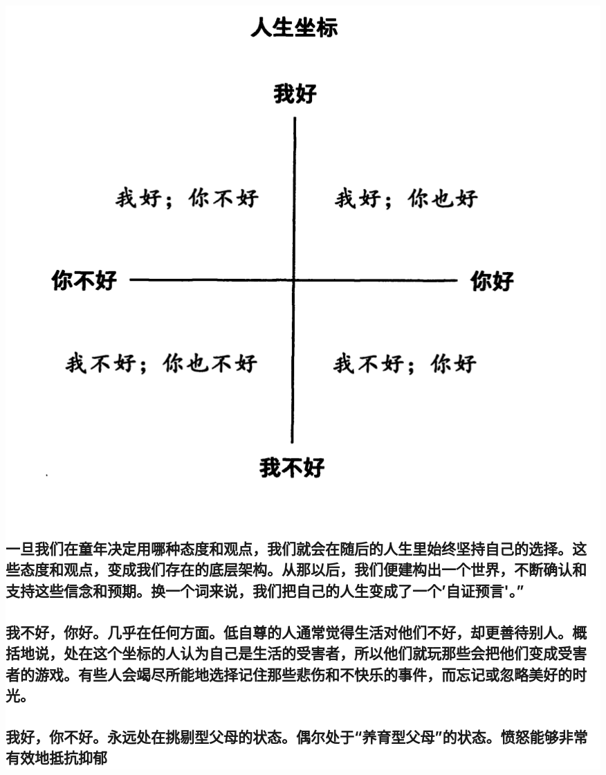 <img src="./人生坐标.png"  />

## 一旦我们在童年决定用哪种态度和观点，我们就会在随后的人生里始终坚持自己的选择。这些态度和观点，变成我们存在的底层架构。从那以后，我们便建构出一个世界，不断确认和支持这些信念和预期。换一个词来说，我们把自己的人生变成了一个’自证预言'。”

## 我不好，你好。几乎在任何方面。低自尊的人通常觉得生活对他们不好，却更善待别人。概括地说，处在这个坐标的人认为自己是生活的受害者，所以他们就玩那些会把他们变成受害者的游戏。有些人会竭尽所能地选择记住那些悲伤和不快乐的事件，而忘记或忽略美好的时光。

## 我好，你不好。永远处在挑剔型父母的状态。偶尔处于“养育型父母”的状态。愤怒能够非常有效地抵抗抑郁
